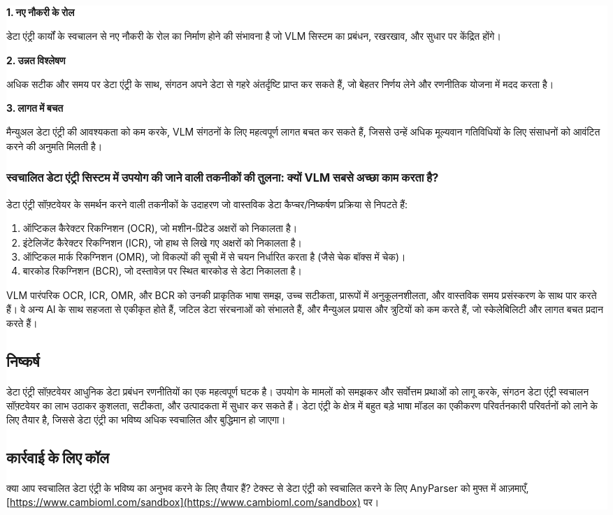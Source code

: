 **1. नए नौकरी के रोल**

डेटा एंट्री कार्यों के स्वचालन से नए नौकरी के रोल का निर्माण होने की संभावना है जो VLM सिस्टम का प्रबंधन, रखरखाव, और सुधार पर केंद्रित होंगे।

**2. उन्नत विश्लेषण**

अधिक सटीक और समय पर डेटा एंट्री के साथ, संगठन अपने डेटा से गहरे अंतर्दृष्टि प्राप्त कर सकते हैं, जो बेहतर निर्णय लेने और रणनीतिक योजना में मदद करता है।

**3. लागत में बचत**

मैन्युअल डेटा एंट्री की आवश्यकता को कम करके, VLM संगठनों के लिए महत्वपूर्ण लागत बचत कर सकते हैं, जिससे उन्हें अधिक मूल्यवान गतिविधियों के लिए संसाधनों को आवंटित करने की अनुमति मिलती है।

### स्वचालित डेटा एंट्री सिस्टम में उपयोग की जाने वाली तकनीकों की तुलना: क्यों VLM सबसे अच्छा काम करता है?

डेटा एंट्री सॉफ़्टवेयर के समर्थन करने वाली तकनीकों के उदाहरण जो वास्तविक डेटा कैप्चर/निष्कर्षण प्रक्रिया से निपटते हैं:

1. ऑप्टिकल कैरेक्टर रिकग्निशन (OCR), जो मशीन-प्रिंटेड अक्षरों को निकालता है।
2. इंटेलिजेंट कैरेक्टर रिकग्निशन (ICR), जो हाथ से लिखे गए अक्षरों को निकालता है।
3. ऑप्टिकल मार्क रिकग्निशन (OMR), जो विकल्पों की सूची में से चयन निर्धारित करता है (जैसे चेक बॉक्स में चेक)।
4. बारकोड रिकग्निशन (BCR), जो दस्तावेज़ पर स्थित बारकोड से डेटा निकालता है।

VLM पारंपरिक OCR, ICR, OMR, और BCR को उनकी प्राकृतिक भाषा समझ, उच्च सटीकता, प्रारूपों में अनुकूलनशीलता, और वास्तविक समय प्रसंस्करण के साथ पार करते हैं। वे अन्य AI के साथ सहजता से एकीकृत होते हैं, जटिल डेटा संरचनाओं को संभालते हैं, और मैन्युअल प्रयास और त्रुटियों को कम करते हैं, जो स्केलेबिलिटी और लागत बचत प्रदान करते हैं।

## निष्कर्ष

डेटा एंट्री सॉफ़्टवेयर आधुनिक डेटा प्रबंधन रणनीतियों का एक महत्वपूर्ण घटक है। उपयोग के मामलों को समझकर और सर्वोत्तम प्रथाओं को लागू करके, संगठन डेटा एंट्री स्वचालन सॉफ़्टवेयर का लाभ उठाकर कुशलता, सटीकता, और उत्पादकता में सुधार कर सकते हैं। डेटा एंट्री के क्षेत्र में बहुत बड़े भाषा मॉडल का एकीकरण परिवर्तनकारी परिवर्तनों को लाने के लिए तैयार है, जिससे डेटा एंट्री का भविष्य अधिक स्वचालित और बुद्धिमान हो जाएगा।

## कार्रवाई के लिए कॉल

क्या आप स्वचालित डेटा एंट्री के भविष्य का अनुभव करने के लिए तैयार हैं? टेक्स्ट से डेटा एंट्री को स्वचालित करने के लिए AnyParser को मुफ्त में आज़माएँ, [https://www.cambioml.com/sandbox](https://www.cambioml.com/sandbox) पर।
